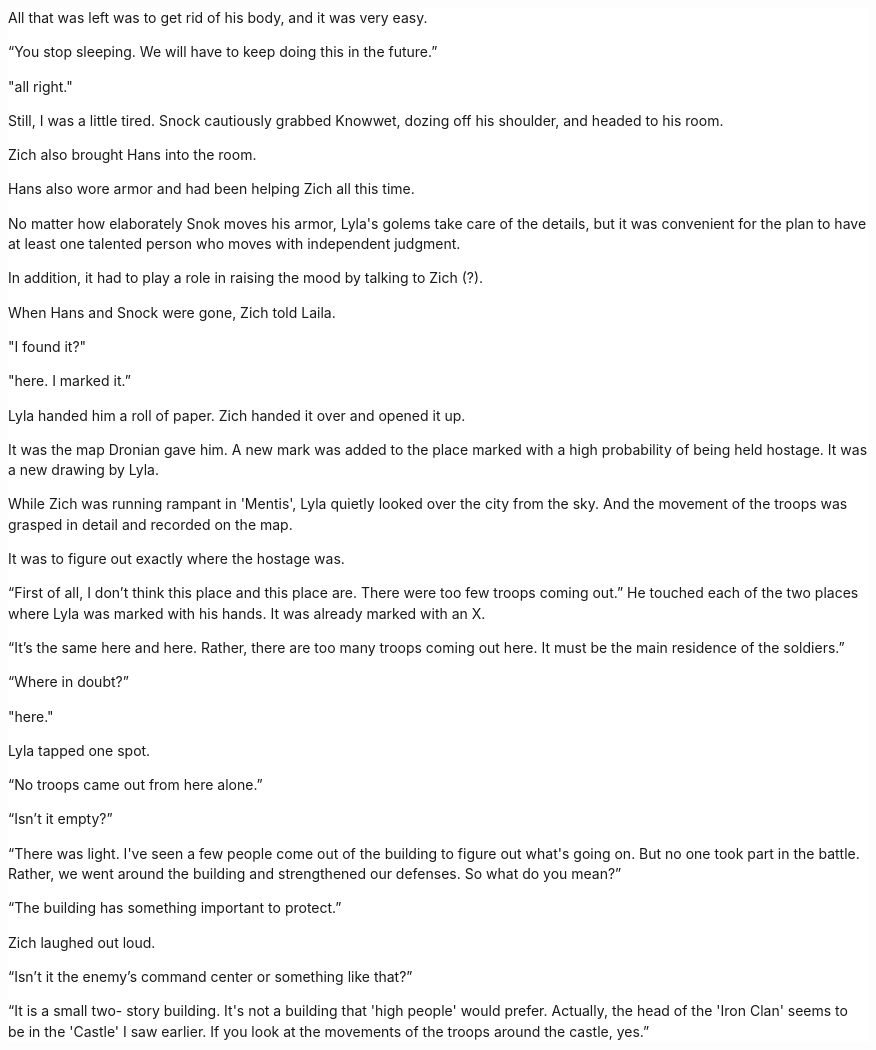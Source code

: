 All that was left was to get rid of his body, and it was very easy.

“You stop sleeping. We will have to keep doing this in the future.”

"all right."

Still, I was a little tired. Snock cautiously grabbed Knowwet, dozing off his shoulder, and headed to his room.

Zich also brought Hans into the room.

Hans also wore armor and had been helping Zich all this time.

No matter how elaborately Snok moves his armor, Lyla's golems take care of the details, but it was convenient for the plan to have at least one talented person who moves with independent judgment.

In addition, it had to play a role in raising the mood by talking to Zich (?).

When Hans and Snock were gone, Zich told Laila.

"I found it?"

"here. I marked it.”

Lyla handed him a roll of paper. Zich handed it over and opened it up.

It was the map Dronian gave him. A new mark was added to the place marked with a high probability of being held hostage. It was a new drawing by Lyla.

While Zich was running rampant in 'Mentis', Lyla quietly looked over the city from the sky. And the movement of the troops was grasped in detail and recorded on the map.

It was to figure out exactly where the hostage was.

“First of all, I don’t think this place and this place are. There were too few troops coming out.” He touched each of the two places where Lyla was marked with his hands. It was already marked with an X.

“It’s the same here and here. Rather, there are too many troops coming out here. It must be the main residence of the soldiers.”

“Where in doubt?”

"here."

Lyla tapped one spot.

“No troops came out from here alone.”

“Isn’t it empty?”

“There was light. I've seen a few people come out of the building to figure out what's going on. But no one took part in the battle. Rather, we went around the building and strengthened our defenses. So what do you mean?”

“The building has something important to protect.”

Zich laughed out loud.

“Isn’t it the enemy’s command center or something like that?”

“It is a small two- story building. It's not a building that 'high people' would prefer. Actually, the head of the 'Iron Clan' seems to be in the 'Castle' I saw earlier. If you look at the movements of the troops around the castle, yes.”
